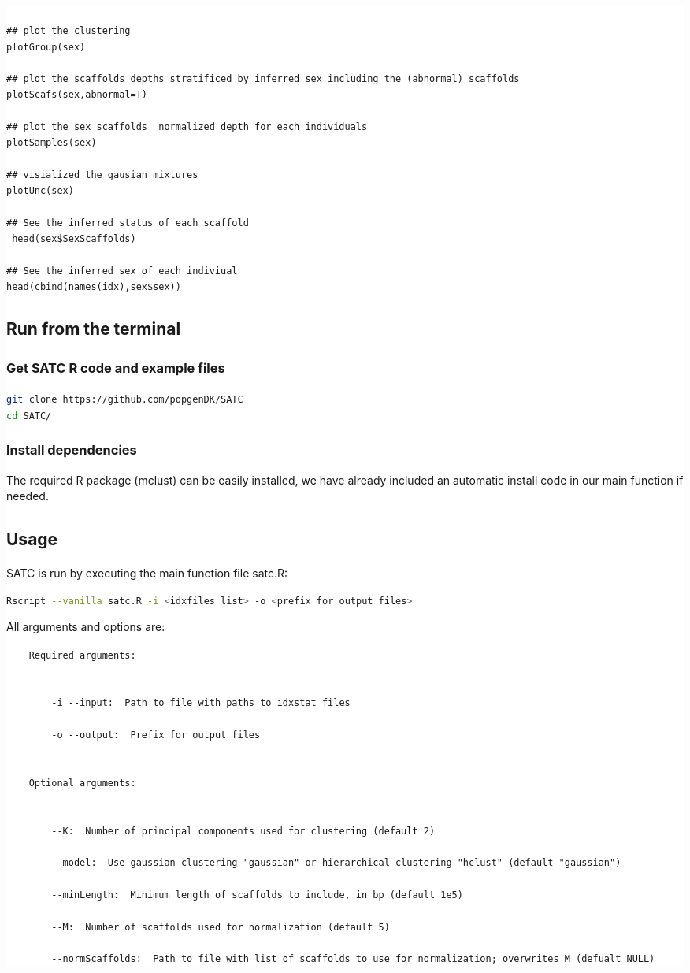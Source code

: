```

## plot the clustering
plotGroup(sex)

## plot the scaffolds depths stratificed by inferred sex including the (abnormal) scaffolds
plotScafs(sex,abnormal=T)

## plot the sex scaffolds' normalized depth for each individuals
plotSamples(sex)

## visialized the gausian mixtures
plotUnc(sex)

## See the inferred status of each scaffold
 head(sex$SexScaffolds)
 
## See the inferred sex of each indiviual
head(cbind(names(idx),sex$sex))
```


## Run from the terminal
### Get SATC R code and example files
```bash
git clone https://github.com/popgenDK/SATC
cd SATC/
```

### Install dependencies
The required R package (mclust) can be easily installed, we have already included an automatic install code in our main function if needed.

## Usage

SATC is run by executing the main function file satc.R:
```bash
Rscript --vanilla satc.R -i <idxfiles list> -o <prefix for output files>
```

All arguments and options are:
```
	Required arguments:


		-i --input:  Path to file with paths to idxstat files

		-o --output:  Prefix for output files


	Optional arguments:


		--K:  Number of principal components used for clustering (default 2)

		--model:  Use gaussian clustering "gaussian" or hierarchical clustering "hclust" (default "gaussian")

		--minLength:  Minimum length of scaffolds to include, in bp (default 1e5)

		--M:  Number of scaffolds used for normalization (default 5)

		--normScaffolds:  Path to file with list of scaffolds to use for normalization; overwrites M (defualt NULL)
```